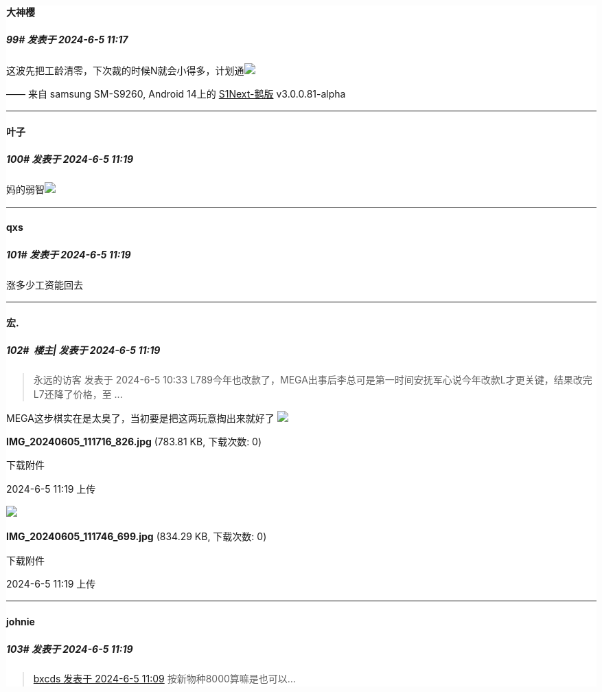 ####  大神樱  
##### 99#       发表于 2024-6-5 11:17

这波先把工龄清零，下次裁的时候N就会小得多，计划通<img src="https://static.saraba1st.com/image/smiley/face2017/065.png" referrerpolicy="no-referrer">

—— 来自 samsung SM-S9260, Android 14上的 [S1Next-鹅版](https://github.com/ykrank/S1-Next/releases) v3.0.0.81-alpha

*****

####  叶子  
##### 100#       发表于 2024-6-5 11:19

妈的弱智<img src="https://static.saraba1st.com/image/smiley/face2017/048.png" referrerpolicy="no-referrer">

*****

####  qxs  
##### 101#       发表于 2024-6-5 11:19

涨多少工资能回去

*****

####  宏.  
##### 102#         楼主| 发表于 2024-6-5 11:19

<blockquote>永远的访客 发表于 2024-6-5 10:33
L789今年也改款了，MEGA出事后李总可是第一时间安抚军心说今年改款L才更关键，结果改完L7还降了价格，至 ...</blockquote>
MEGA这步棋实在是太臭了，当初要是把这两玩意掏出来就好了

<img src="https://img.saraba1st.com/forum/202406/05/111915jw66y4si68r6skws.jpg" referrerpolicy="no-referrer">

<strong>IMG_20240605_111716_826.jpg</strong> (783.81 KB, 下载次数: 0)

下载附件

2024-6-5 11:19 上传

<img src="https://img.saraba1st.com/forum/202406/05/111921zkfhkit6br6xk65r.jpg" referrerpolicy="no-referrer">

<strong>IMG_20240605_111746_699.jpg</strong> (834.29 KB, 下载次数: 0)

下载附件

2024-6-5 11:19 上传

*****

####  johnie  
##### 103#       发表于 2024-6-5 11:19

<blockquote><a href="httphttps://bbs.saraba1st.com/2b/forum.php?mod=redirect&amp;goto=findpost&amp;pid=65118432&amp;ptid=2186246" target="_blank">bxcds 发表于 2024-6-5 11:09</a>
按新物种8000算嘛是也可以…
